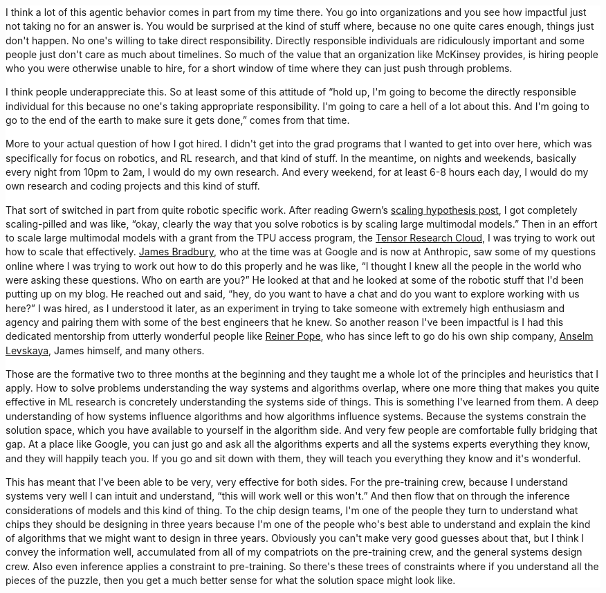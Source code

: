 I think a lot of this agentic behavior comes in part from my time there. You go into organizations and you see how impactful just not taking no for an answer is. You would be surprised at the kind of stuff where, because no one quite cares enough, things just don't happen. No one's willing to take direct responsibility. Directly responsible individuals are ridiculously important and some people just don't care as much about timelines. So much of the value that an organization like McKinsey provides, is hiring people who you were otherwise unable to hire, for a short window of time where they can just push through problems.

I think people underappreciate this. So at least some of this attitude of “hold up, I'm going to become the directly responsible individual for this because no one's taking appropriate responsibility. I'm going to care a hell of a lot about this. And I'm going to go to the end of the earth to make sure it gets done,” comes from that time.

More to your actual question of how I got hired. I didn't get into the grad programs that I wanted to get into over here, which was specifically for focus on robotics, and RL research, and that kind of stuff. In the meantime, on nights and weekends, basically every night from 10pm to 2am, I would do my own research. And every weekend, for at least 6-8 hours each day, I would do my own research and coding projects and this kind of stuff.

That sort of switched in part from quite robotic specific work. After reading Gwern’s [scaling hypothesis post](https://gwern.net/scaling-hypothesis), I got completely scaling-pilled and was like, “okay, clearly the way that you solve robotics is by scaling large multimodal models.” Then in an effort to scale large multimodal models with a grant from the TPU access program, the [Tensor Research Cloud](https://sites.research.google/trc/about/), I was trying to work out how to scale that effectively. [James Bradbury](https://scholar.google.com/citations?user=GprA5UsAAAAJ&hl=en), who at the time was at Google and is now at Anthropic, saw some of my questions online where I was trying to work out how to do this properly and he was like, “I thought I knew all the people in the world who were asking these questions. Who on earth are you?” He looked at that and he looked at some of the robotic stuff that I'd been putting up on my blog. He reached out and said, “hey, do you want to have a chat and do you want to explore working with us here?” I was hired, as I understood it later, as an experiment in trying to take someone with extremely high enthusiasm and agency and pairing them with some of the best engineers that he knew. So another reason I've been impactful is I had this dedicated mentorship from utterly wonderful people like [Reiner Pope](https://matx.com/about), who has since left to go do his own ship company, [Anselm Levskaya](https://anselmlevskaya.com/), James himself, and many others.

Those are the formative two to three months at the beginning and they taught me a whole lot of the principles and heuristics that I apply. How to solve problems understanding the way systems and algorithms overlap, where one more thing that makes you quite effective in ML research is concretely understanding the systems side of things. This is something I've learned from them. A deep understanding of how systems influence algorithms and how algorithms influence systems. Because the systems constrain the solution space, which you have available to yourself in the algorithm side. And very few people are comfortable fully bridging that gap. At a place like Google, you can just go and ask all the algorithms experts and all the systems experts everything they know, and they will happily teach you. If you go and sit down with them, they will teach you everything they know and it's wonderful.

This has meant that I've been able to be very, very effective for both sides. For the pre-training crew, because I understand systems very well I can intuit and understand, “this will work well or this won't.” And then flow that on through the inference considerations of models and this kind of thing. To the chip design teams, I'm one of the people they turn to understand what chips they should be designing in three years because I'm one of the people who's best able to understand and explain the kind of algorithms that we might want to design in three years. Obviously you can't make very good guesses about that, but I think I convey the information well, accumulated from all of my compatriots on the pre-training crew, and the general systems design crew. Also even inference applies a constraint to pre-training. So there's these trees of constraints where if you understand all the pieces of the puzzle, then you get a much better sense for what the solution space might look like.
